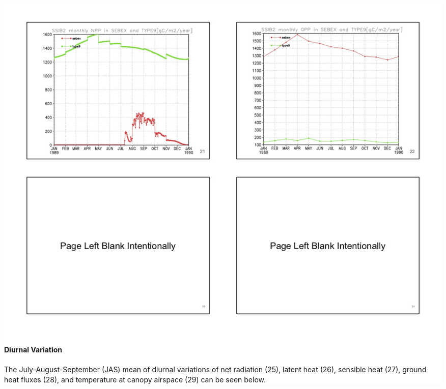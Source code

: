![Net Primary Productivity (21), and Gross Primary Productivity (22) for the one-year simulation](uploads/image4.jpg)

#### Diurnal Variation

The July-August-September (JAS) mean of diurnal variations of net radiation (25), latent heat (26), sensible heat (27), ground heat fluxes (28), and temperature at canopy airspace (29) can be seen below.
